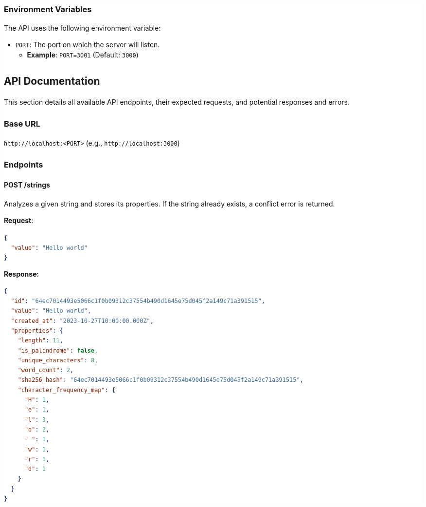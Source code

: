 ### Environment Variables
The API uses the following environment variable:

-   `PORT`: The port on which the server will listen.
    -   **Example**: `PORT=3001` (Default: `3000`)

## API Documentation
This section details all available API endpoints, their expected requests, and potential responses and errors.

### Base URL
`http://localhost:<PORT>` (e.g., `http://localhost:3000`)

### Endpoints

#### POST /strings
Analyzes a given string and stores its properties. If the string already exists, a conflict error is returned.

**Request**:
```json
{
  "value": "Hello world"
}
```

**Response**:
```json
{
  "id": "64ec7014493e5066c1f0b09312c37554b490d1645e75d045f2a149c71a391515",
  "value": "Hello world",
  "created_at": "2023-10-27T10:00:00.000Z",
  "properties": {
    "length": 11,
    "is_palindrome": false,
    "unique_characters": 8,
    "word_count": 2,
    "sha256_hash": "64ec7014493e5066c1f0b09312c37554b490d1645e75d045f2a149c71a391515",
    "character_frequency_map": {
      "H": 1,
      "e": 1,
      "l": 3,
      "o": 2,
      " ": 1,
      "w": 1,
      "r": 1,
      "d": 1
    }
  }
}
```
